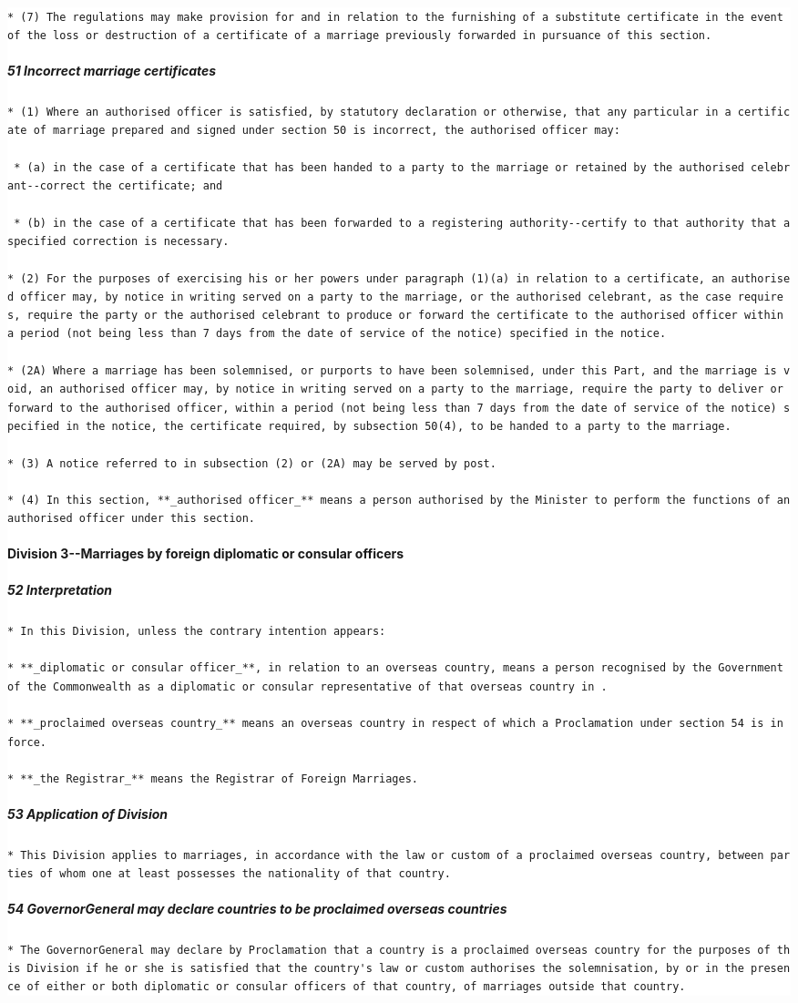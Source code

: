     * (7) The regulations may make provision for and in relation to the furnishing of a substitute certificate in the event of the loss or destruction of a certificate of a marriage previously forwarded in pursuance of this section.

##### 51  Incorrect marriage certificates

    * (1) Where an authorised officer is satisfied, by statutory declaration or otherwise, that any particular in a certificate of marriage prepared and signed under section 50 is incorrect, the authorised officer may:

     * (a) in the case of a certificate that has been handed to a party to the marriage or retained by the authorised celebrant--correct the certificate; and

     * (b) in the case of a certificate that has been forwarded to a registering authority--certify to that authority that a specified correction is necessary.

    * (2) For the purposes of exercising his or her powers under paragraph (1)(a) in relation to a certificate, an authorised officer may, by notice in writing served on a party to the marriage, or the authorised celebrant, as the case requires, require the party or the authorised celebrant to produce or forward the certificate to the authorised officer within a period (not being less than 7 days from the date of service of the notice) specified in the notice.

    * (2A) Where a marriage has been solemnised, or purports to have been solemnised, under this Part, and the marriage is void, an authorised officer may, by notice in writing served on a party to the marriage, require the party to deliver or forward to the authorised officer, within a period (not being less than 7 days from the date of service of the notice) specified in the notice, the certificate required, by subsection 50(4), to be handed to a party to the marriage.

    * (3) A notice referred to in subsection (2) or (2A) may be served by post.

    * (4) In this section, **_authorised officer_** means a person authorised by the Minister to perform the functions of an authorised officer under this section.

#### Division 3--Marriages by foreign diplomatic or consular officers

##### 52  Interpretation

    * In this Division, unless the contrary intention appears: 

    * **_diplomatic or consular officer_**, in relation to an overseas country, means a person recognised by the Government of the Commonwealth as a diplomatic or consular representative of that overseas country in .

    * **_proclaimed overseas country_** means an overseas country in respect of which a Proclamation under section 54 is in force.

    * **_the Registrar_** means the Registrar of Foreign Marriages.

##### 53  Application of Division

    * This Division applies to marriages, in accordance with the law or custom of a proclaimed overseas country, between parties of whom one at least possesses the nationality of that country.

##### 54  GovernorGeneral may declare countries to be proclaimed overseas countries

    * The GovernorGeneral may declare by Proclamation that a country is a proclaimed overseas country for the purposes of this Division if he or she is satisfied that the country's law or custom authorises the solemnisation, by or in the presence of either or both diplomatic or consular officers of that country, of marriages outside that country.
